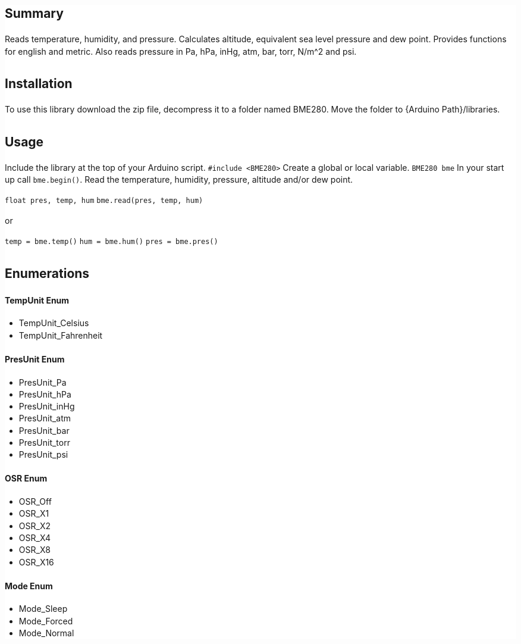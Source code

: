 ## Summary

Reads temperature, humidity, and pressure. Calculates altitude, equivalent sea level pressure and dew point. Provides functions for english and metric. Also reads pressure in Pa, hPa, inHg, atm, bar, torr, N/m^2 and psi.

## Installation

To use this library download the zip file, decompress it to a folder named BME280. Move the folder to {Arduino Path}/libraries.

## Usage

Include the library at the top of your Arduino script. `#include <BME280>`
Create a global or local variable. `BME280 bme`
In your start up call `bme.begin()`.
Read the temperature, humidity, pressure, altitude and/or dew point.

`float pres, temp, hum`
`bme.read(pres, temp, hum)`

or

`temp = bme.temp()`
`hum = bme.hum()`
`pres = bme.pres()`

## Enumerations
#### TempUnit Enum
   * TempUnit_Celsius
   * TempUnit_Fahrenheit

#### PresUnit Enum
   * PresUnit_Pa
   * PresUnit_hPa
   * PresUnit_inHg
   * PresUnit_atm
   * PresUnit_bar
   * PresUnit_torr
   * PresUnit_psi

#### OSR Enum
   * OSR_Off
   * OSR_X1
   * OSR_X2
   * OSR_X4
   * OSR_X8
   * OSR_X16

#### Mode Enum
   * Mode_Sleep
   * Mode_Forced
   * Mode_Normal
